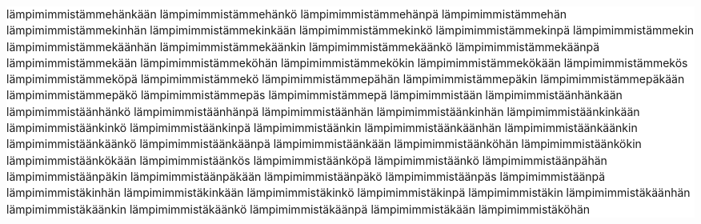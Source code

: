 lämpimimmistämmehänkään
lämpimimmistämmehänkö
lämpimimmistämmehänpä
lämpimimmistämmehän
lämpimimmistämmekinhän
lämpimimmistämmekinkään
lämpimimmistämmekinkö
lämpimimmistämmekinpä
lämpimimmistämmekin
lämpimimmistämmekäänhän
lämpimimmistämmekäänkin
lämpimimmistämmekäänkö
lämpimimmistämmekäänpä
lämpimimmistämmekään
lämpimimmistämmeköhän
lämpimimmistämmekökin
lämpimimmistämmekökään
lämpimimmistämmekös
lämpimimmistämmeköpä
lämpimimmistämmekö
lämpimimmistämmepähän
lämpimimmistämmepäkin
lämpimimmistämmepäkään
lämpimimmistämmepäkö
lämpimimmistämmepäs
lämpimimmistämmepä
lämpimimmistään
lämpimimmistäänhänkään
lämpimimmistäänhänkö
lämpimimmistäänhänpä
lämpimimmistäänhän
lämpimimmistäänkinhän
lämpimimmistäänkinkään
lämpimimmistäänkinkö
lämpimimmistäänkinpä
lämpimimmistäänkin
lämpimimmistäänkäänhän
lämpimimmistäänkäänkin
lämpimimmistäänkäänkö
lämpimimmistäänkäänpä
lämpimimmistäänkään
lämpimimmistäänköhän
lämpimimmistäänkökin
lämpimimmistäänkökään
lämpimimmistäänkös
lämpimimmistäänköpä
lämpimimmistäänkö
lämpimimmistäänpähän
lämpimimmistäänpäkin
lämpimimmistäänpäkään
lämpimimmistäänpäkö
lämpimimmistäänpäs
lämpimimmistäänpä
lämpimimmistäkinhän
lämpimimmistäkinkään
lämpimimmistäkinkö
lämpimimmistäkinpä
lämpimimmistäkin
lämpimimmistäkäänhän
lämpimimmistäkäänkin
lämpimimmistäkäänkö
lämpimimmistäkäänpä
lämpimimmistäkään
lämpimimmistäköhän